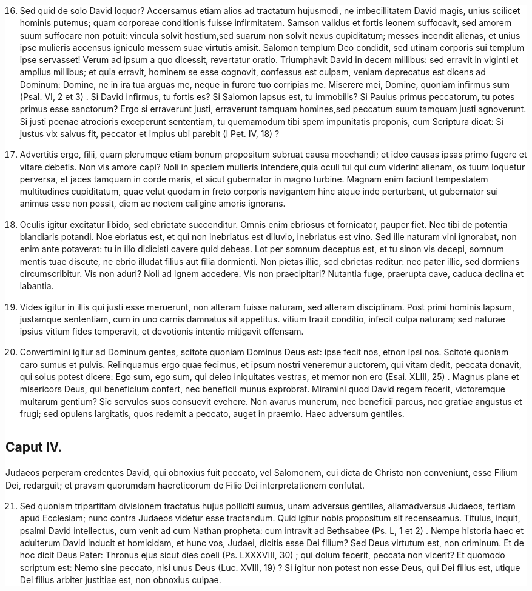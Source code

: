 16. Sed quid de solo David loquor? Accersamus etiam alios ad tractatum hujusmodi, ne imbecillitatem David magis, unius scilicet hominis putemus; quam corporeae conditionis fuisse infirmitatem. Samson validus et fortis leonem suffocavit, sed amorem suum suffocare non potuit: vincula solvit hostium,sed suarum non solvit nexus   cupiditatum; messes incendit alienas, et unius ipse mulieris accensus igniculo messem suae virtutis amisit. Salomon templum Deo condidit, sed utinam corporis sui templum ipse servasset! Verum ad ipsum a quo dicessit, revertatur oratio. Triumphavit David in decem millibus: sed erravit in viginti et amplius millibus; et quia erravit, hominem se esse cognovit, confessus est culpam, veniam deprecatus est dicens ad Dominum: Domine, ne in ira tua arguas me, neque in furore tuo corripias me. Miserere mei, Domine, quoniam infirmus sum  (Psal. VI, 2 et 3) . Si David infirmus, tu fortis es? Si Salomon lapsus est, tu immobilis? Si Paulus primus peccatorum, tu potes primus esse sanctorum? Ergo si erraverunt justi, erraverunt tamquam homines,sed peccatum suum tamquam justi agnoverunt. Si justi poenae atrocioris exceperunt sententiam, tu quemamodum tibi spem impunitatis proponis, cum Scriptura dicat: Si justus vix salvus fit, peccator et impius ubi parebit  (I Pet. IV, 18) ?

17. Advertitis ergo, filii, quam plerumque etiam bonum propositum subruat causa moechandi; et ideo causas ipsas primo fugere et vitare debetis. Non vis amore capi? Noli in speciem mulieris intendere,quia oculi tui qui cum viderint alienam, os tuum loquetur perversa, et jaces tamquam in corde maris, et sicut gubernator in magno turbine. Magnam enim faciunt tempestatem multitudines cupiditatum, quae velut quodam in freto corporis navigantem hinc atque inde perturbant, ut gubernator sui animus esse non possit, diem ac noctem caligine amoris ignorans.

18. Oculis igitur excitatur libido, sed ebrietate succenditur. Omnis enim ebriosus et fornicator, pauper fiet. Nec tibi de potentia blandiaris potandi. Noe ebriatus est, et qui non inebriatus est diluvio, inebriatus est vino. Sed ille naturam vini ignorabat, non enim ante potaverat: tu in illo didicisti cavere quid debeas. Lot per somnum deceptus est, et tu sinon vis decepi, somnum mentis tuae discute, ne ebrio illudat filius aut filia dormienti. Non pietas illic, sed ebrietas reditur: nec pater illic, sed dormiens circumscribitur. Vis non aduri? Noli ad ignem accedere. Vis non praecipitari? Nutantia fuge, praerupta cave, caduca declina et labantia.

19. Vides igitur in illis qui justi esse meruerunt, non alteram fuisse naturam, sed alteram disciplinam. Post primi hominis lapsum, justamque sententiam, cum in uno carnis damnatus sit appetitus. vitium traxit conditio, infecit culpa naturam; sed naturae ipsius vitium fides temperavit, et devotionis intentio mitigavit offensam.

20. Convertimini igitur ad Dominum gentes, scitote quoniam Dominus Deus est: ipse fecit nos, etnon ipsi nos. Scitote quoniam caro sumus et pulvis. Relinquamus ergo quae fecimus, et ipsum nostri veneremur auctorem, qui vitam dedit, peccata donavit, qui solus potest dicere: Ego sum, ego sum, qui deleo  iniquitates vestras, et memor non ero  (Esai. XLIII, 25) . Magnus plane et misericors Deus, qui beneficium confert, nec beneficii munus exprobrat.   Miramini quod David regem fecerit, victoremque multarum gentium? Sic servulos suos consuevit evehere. Non avarus munerum, nec beneficii parcus, nec gratiae angustus et frugi; sed opulens largitatis, quos redemit a peccato, auget in praemio. Haec adversum gentiles.

<h2 id='tocuniq6'>Caput IV.</h2>

Judaeos perperam credentes David, qui obnoxius fuit peccato, vel Salomonem, cui dicta de Christo non conveniunt, esse Filium Dei, redarguit; et pravam quorumdam haereticorum de Filio Dei interpretationem confutat.



21. Sed quoniam tripartitam divisionem tractatus hujus polliciti sumus, unam adversus gentiles, aliamadversus Judaeos, tertiam apud Ecclesiam; nunc contra Judaeos videtur esse tractandum. Quid igitur nobis propositum sit recenseamus.  Titulus, inquit, psalmi David intellectus, cum venit ad cum Nathan propheta: cum intravit ad Bethsabee  (Ps. L, 1 et 2) . Nempe historia haec et adulterum David inducit et homicidam, et hunc vos, Judaei, dicitis esse Dei filium? Sed Deus virtutum est, non criminum. Et de hoc dicit Deus Pater: Thronus ejus sicut dies coeli  (Ps. LXXXVIII, 30) ; qui dolum fecerit, peccata non vicerit? Et quomodo scriptum est: Nemo sine peccato, nisi unus Deus  (Luc.  XVIII, 19) ? Si igitur non potest non esse Deus, qui Dei filius est, utique Dei filius arbiter justitiae est, non obnoxius culpae.
